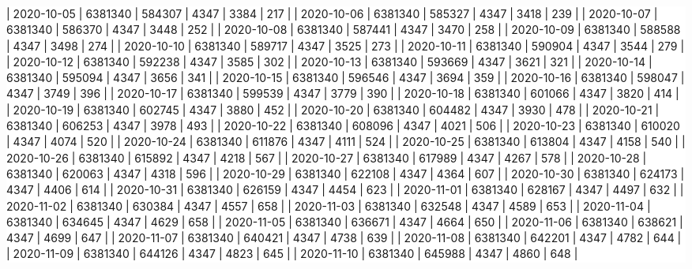 | 2020-10-05 | 6381340 | 584307 | 4347 | 3384 | 217 |
| 2020-10-06 | 6381340 | 585327 | 4347 | 3418 | 239 |
| 2020-10-07 | 6381340 | 586370 | 4347 | 3448 | 252 |
| 2020-10-08 | 6381340 | 587441 | 4347 | 3470 | 258 |
| 2020-10-09 | 6381340 | 588588 | 4347 | 3498 | 274 |
| 2020-10-10 | 6381340 | 589717 | 4347 | 3525 | 273 |
| 2020-10-11 | 6381340 | 590904 | 4347 | 3544 | 279 |
| 2020-10-12 | 6381340 | 592238 | 4347 | 3585 | 302 |
| 2020-10-13 | 6381340 | 593669 | 4347 | 3621 | 321 |
| 2020-10-14 | 6381340 | 595094 | 4347 | 3656 | 341 |
| 2020-10-15 | 6381340 | 596546 | 4347 | 3694 | 359 |
| 2020-10-16 | 6381340 | 598047 | 4347 | 3749 | 396 |
| 2020-10-17 | 6381340 | 599539 | 4347 | 3779 | 390 |
| 2020-10-18 | 6381340 | 601066 | 4347 | 3820 | 414 |
| 2020-10-19 | 6381340 | 602745 | 4347 | 3880 | 452 |
| 2020-10-20 | 6381340 | 604482 | 4347 | 3930 | 478 |
| 2020-10-21 | 6381340 | 606253 | 4347 | 3978 | 493 |
| 2020-10-22 | 6381340 | 608096 | 4347 | 4021 | 506 |
| 2020-10-23 | 6381340 | 610020 | 4347 | 4074 | 520 |
| 2020-10-24 | 6381340 | 611876 | 4347 | 4111 | 524 |
| 2020-10-25 | 6381340 | 613804 | 4347 | 4158 | 540 |
| 2020-10-26 | 6381340 | 615892 | 4347 | 4218 | 567 |
| 2020-10-27 | 6381340 | 617989 | 4347 | 4267 | 578 |
| 2020-10-28 | 6381340 | 620063 | 4347 | 4318 | 596 |
| 2020-10-29 | 6381340 | 622108 | 4347 | 4364 | 607 |
| 2020-10-30 | 6381340 | 624173 | 4347 | 4406 | 614 |
| 2020-10-31 | 6381340 | 626159 | 4347 | 4454 | 623 |
| 2020-11-01 | 6381340 | 628167 | 4347 | 4497 | 632 |
| 2020-11-02 | 6381340 | 630384 | 4347 | 4557 | 658 |
| 2020-11-03 | 6381340 | 632548 | 4347 | 4589 | 653 |
| 2020-11-04 | 6381340 | 634645 | 4347 | 4629 | 658 |
| 2020-11-05 | 6381340 | 636671 | 4347 | 4664 | 650 |
| 2020-11-06 | 6381340 | 638621 | 4347 | 4699 | 647 |
| 2020-11-07 | 6381340 | 640421 | 4347 | 4738 | 639 |
| 2020-11-08 | 6381340 | 642201 | 4347 | 4782 | 644 |
| 2020-11-09 | 6381340 | 644126 | 4347 | 4823 | 645 |
| 2020-11-10 | 6381340 | 645988 | 4347 | 4860 | 648 |